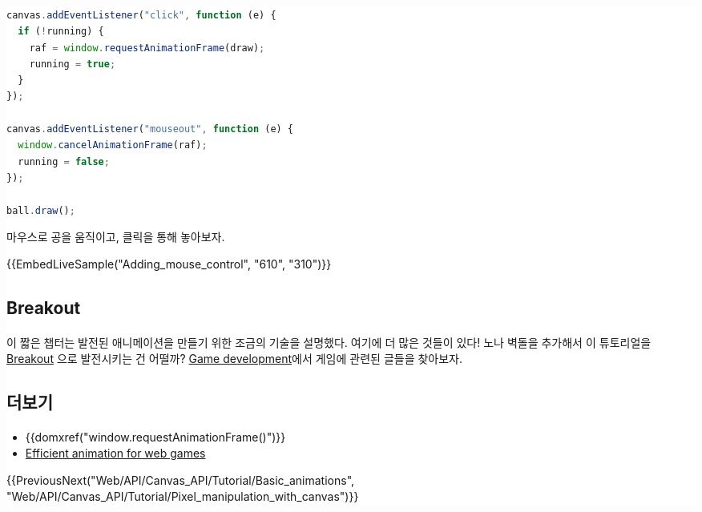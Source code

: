 ```js
canvas.addEventListener("click", function (e) {
  if (!running) {
    raf = window.requestAnimationFrame(draw);
    running = true;
  }
});

canvas.addEventListener("mouseout", function (e) {
  window.cancelAnimationFrame(raf);
  running = false;
});

ball.draw();
```

마우스로 공을 움직이고, 클릭을 통해 놓아보자.

{{EmbedLiveSample("Adding_mouse_control", "610", "310")}}

## Breakout

이 짧은 챕터는 발전된 애니메이션을 만들기 위한 조금의 기술을 설명했다. 여기에 더 많은 것들이 있다! 노나 벽돌을 추가해서 이 튜토리얼을 [Breakout](http://en.wikipedia.org/wiki/Breakout_%28video_game%29) 으로 발전시키는 건 어떨까? [Game development](/ko/docs/Games)에서 게임에 관련된 글들을 찾아보자.

## 더보기

- {{domxref("window.requestAnimationFrame()")}}
- [Efficient animation for web games](/ko/docs/Games/Techniques/Efficient_animation_for_web_games)

{{PreviousNext("Web/API/Canvas_API/Tutorial/Basic_animations", "Web/API/Canvas_API/Tutorial/Pixel_manipulation_with_canvas")}}
